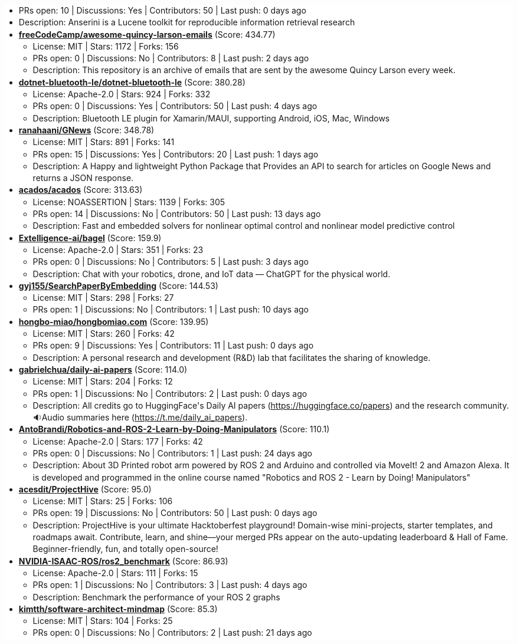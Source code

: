   - PRs open: 10 | Discussions: Yes | Contributors: 50 | Last push: 0 days ago
  - Description: Anserini is a Lucene toolkit for reproducible information retrieval research
- **[freeCodeCamp/awesome-quincy-larson-emails](https://github.com/freeCodeCamp/awesome-quincy-larson-emails)** (Score: 434.77)
  - License: MIT | Stars: 1172 | Forks: 156
  - PRs open: 0 | Discussions: No | Contributors: 8 | Last push: 2 days ago
  - Description: This repository is an archive of emails that are sent by the awesome Quincy Larson every week.
- **[dotnet-bluetooth-le/dotnet-bluetooth-le](https://github.com/dotnet-bluetooth-le/dotnet-bluetooth-le)** (Score: 380.28)
  - License: Apache-2.0 | Stars: 924 | Forks: 332
  - PRs open: 0 | Discussions: Yes | Contributors: 50 | Last push: 4 days ago
  - Description: Bluetooth LE plugin for Xamarin/MAUI, supporting Android, iOS, Mac, Windows
- **[ranahaani/GNews](https://github.com/ranahaani/GNews)** (Score: 348.78)
  - License: MIT | Stars: 891 | Forks: 141
  - PRs open: 15 | Discussions: Yes | Contributors: 20 | Last push: 1 days ago
  - Description: A Happy and lightweight Python Package that Provides an API to search for articles on Google News and returns a JSON response.
- **[acados/acados](https://github.com/acados/acados)** (Score: 313.63)
  - License: NOASSERTION | Stars: 1139 | Forks: 305
  - PRs open: 14 | Discussions: No | Contributors: 50 | Last push: 13 days ago
  - Description: Fast and embedded solvers for nonlinear optimal control and nonlinear model predictive control
- **[Extelligence-ai/bagel](https://github.com/Extelligence-ai/bagel)** (Score: 159.9)
  - License: Apache-2.0 | Stars: 351 | Forks: 23
  - PRs open: 0 | Discussions: No | Contributors: 5 | Last push: 3 days ago
  - Description: Chat with your robotics, drone, and IoT data — ChatGPT for the physical world.
- **[gyj155/SearchPaperByEmbedding](https://github.com/gyj155/SearchPaperByEmbedding)** (Score: 144.53)
  - License: MIT | Stars: 298 | Forks: 27
  - PRs open: 1 | Discussions: No | Contributors: 1 | Last push: 10 days ago
- **[hongbo-miao/hongbomiao.com](https://github.com/hongbo-miao/hongbomiao.com)** (Score: 139.95)
  - License: MIT | Stars: 260 | Forks: 42
  - PRs open: 9 | Discussions: Yes | Contributors: 11 | Last push: 0 days ago
  - Description: A personal research and development (R&D) lab that facilitates the sharing of knowledge.
- **[gabrielchua/daily-ai-papers](https://github.com/gabrielchua/daily-ai-papers)** (Score: 114.0)
  - License: MIT | Stars: 204 | Forks: 12
  - PRs open: 1 | Discussions: No | Contributors: 2 | Last push: 0 days ago
  - Description: All credits go to HuggingFace's Daily AI papers (https://huggingface.co/papers) and the research community. 🔉Audio summaries here (https://t.me/daily_ai_papers).
- **[AntoBrandi/Robotics-and-ROS-2-Learn-by-Doing-Manipulators](https://github.com/AntoBrandi/Robotics-and-ROS-2-Learn-by-Doing-Manipulators)** (Score: 110.1)
  - License: Apache-2.0 | Stars: 177 | Forks: 42
  - PRs open: 0 | Discussions: No | Contributors: 1 | Last push: 24 days ago
  - Description: About 3D Printed robot arm powered by ROS 2 and Arduino and controlled via MoveIt! 2 and Amazon Alexa. It is developed and programmed in the online course named "Robotics and ROS 2 - Learn by Doing! Manipulators"
- **[acesdit/ProjectHive](https://github.com/acesdit/ProjectHive)** (Score: 95.0)
  - License: MIT | Stars: 25 | Forks: 106
  - PRs open: 19 | Discussions: No | Contributors: 50 | Last push: 0 days ago
  - Description: ProjectHive is your ultimate Hacktoberfest playground! Domain-wise mini-projects, starter templates, and roadmaps await. Contribute, learn, and shine—your merged PRs appear on the auto-updating leaderboard & Hall of Fame. Beginner-friendly, fun, and totally open-source!
- **[NVIDIA-ISAAC-ROS/ros2_benchmark](https://github.com/NVIDIA-ISAAC-ROS/ros2_benchmark)** (Score: 86.93)
  - License: Apache-2.0 | Stars: 111 | Forks: 15
  - PRs open: 1 | Discussions: No | Contributors: 3 | Last push: 4 days ago
  - Description: Benchmark the performance of your ROS 2 graphs
- **[kimtth/software-architect-mindmap](https://github.com/kimtth/software-architect-mindmap)** (Score: 85.3)
  - License: MIT | Stars: 104 | Forks: 25
  - PRs open: 0 | Discussions: No | Contributors: 2 | Last push: 21 days ago